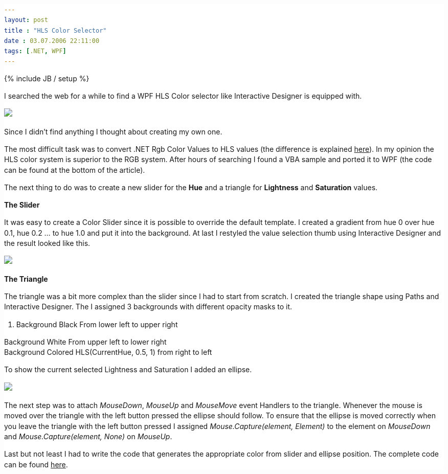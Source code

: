 ```yaml
---
layout: post
title : "HLS Color Selector"
date : 03.07.2006 22:11:00
tags: [.NET, WPF]
---
```

{% include JB / setup %}

I searched the web for a while to find a WPF HLS Color selector like Interactive Designer is equipped with. 

![](http://www.dev-jc-vb.de/dev-jc-vb/blog/images/070406_0011_HLSColorS1.png) 

Since I didn’t find anything I thought about creating my own one. 

The most difficult task was to convert .NET Rgb Color Values to HLS values (the difference is explained [here](http://en.wikipedia.org/wiki/HLS_color_space)). In my opinion the HLS color system is superior to the RGB system. After hours of searching I found a VBA sample and ported it to WPF (the code can be found at the bottom of the article). 

The next thing to do was to create a new slider for the <strong>Hue</strong> and a triangle for <strong>Lightness</strong> and <strong>Saturation</strong> values. 

<strong>The Slider </strong>

It was easy to create a Color Slider since it is possible to override the default template. I created a gradient from hue 0 over hue 0.1, hue 0.2 … to hue 1.0 and put it into the background. At last I restyled the value selection thumb using Interactive Designer and the result looked like this. 

![](http://www.dev-jc-vb.de/dev-jc-vb/blog/images/070406_0011_HLSColorS2.png) 

<strong>The Triangle </strong>

The triangle was a bit more complex than the slider since I had to start from scratch. I created the triangle shape using Paths and Interactive Designer. The I assigned 3 backgrounds with different opacity masks to it. 

1.  <div>Background Black From lower left to upper right </div>

<div>Background White From upper left to lower right </div>

<div>Background Colored HLS(CurrentHue, 0.5, 1) from right to left </div>

To show the current selected Lightness and Saturation I added an ellipse. 

![](http://www.dev-jc-vb.de/dev-jc-vb/blog/images/070406_0011_HLSColorS3.png) 

The next step was to attach <em>MouseDown</em>, <em>MouseUp</em> and <em>MouseMove</em> event Handlers to the triangle. Whenever the mouse is moved over the triangle with the left button pressed the ellipse should follow. To ensure that the ellipse is moved correctly when you leave the triangle with the left button pressed I assigned <em>Mouse.Capture(element, Element)</em> to the element on <em>MouseDown</em> and <em>Mouse.Capture(element, None)</em> on <em>MouseUp</em>. 

Last but not least I had to write the code that generates the appropriate color from slider and ellipse position. The complete code can be found [here](http://www.dev-jc-vb.de/dev-jc-vb/blog/ColorSelector.zip). 
